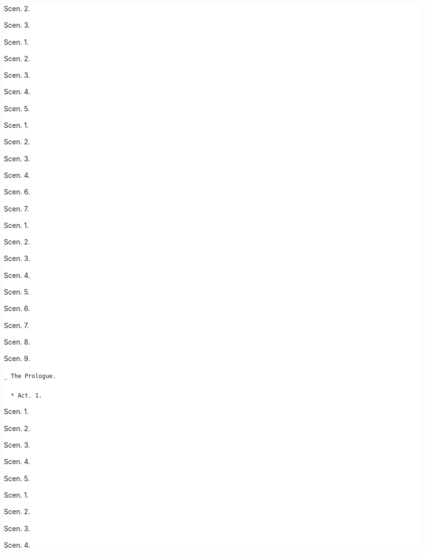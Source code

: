 Scen. 2.

Scen. 3.

Scen. 1.

Scen. 2.

Scen. 3.

Scen. 4.

Scen. 5.

Scen. 1.

Scen. 2.

Scen. 3.

Scen. 4.

Scen. 6.

Scen. 7.

Scen. 1.

Scen. 2.

Scen. 3.

Scen. 4.

Scen. 5.

Scen. 6.

Scen. 7.

Scen. 8.

Scen. 9.

    _ The Prologue.

      * Act. 1.

Scen. 1.

Scen. 2.

Scen. 3.

Scen. 4.

Scen. 5.

Scen. 1.

Scen. 2.

Scen. 3.

Scen. 4.
